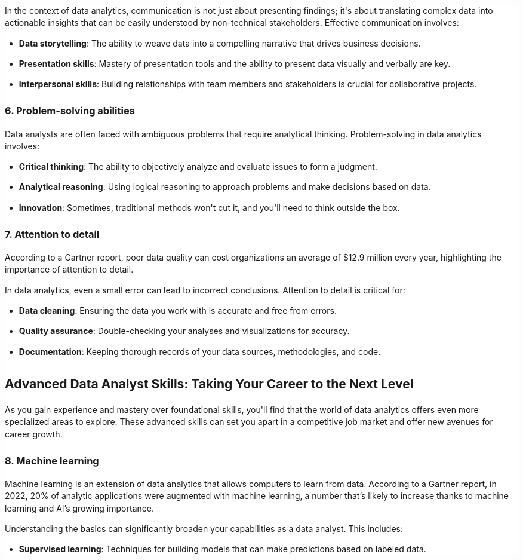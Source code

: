 In the context of data analytics, communication is not just about presenting findings; it's about translating complex data into actionable insights that can be easily understood by non-technical stakeholders. Effective communication involves:

+ **Data storytelling**: The ability to weave data into a compelling narrative that drives business decisions.

+ **Presentation skills**: Mastery of presentation tools and the ability to present data visually and verbally are key.

+ **Interpersonal skills**: Building relationships with team members and stakeholders is crucial for collaborative projects.

### 6. Problem-solving abilities

Data analysts are often faced with ambiguous problems that require analytical thinking. Problem-solving in data analytics involves:

+ **Critical thinking**: The ability to objectively analyze and evaluate issues to form a judgment.

+ **Analytical reasoning**: Using logical reasoning to approach problems and make decisions based on data.

+ **Innovation**: Sometimes, traditional methods won't cut it, and you'll need to think outside the box.

### 7. Attention to detail

According to a Gartner report, poor data quality can cost organizations an average of $12.9 million every year, highlighting the importance of attention to detail.

In data analytics, even a small error can lead to incorrect conclusions. Attention to detail is critical for:

+ **Data cleaning**: Ensuring the data you work with is accurate and free from errors.

+ **Quality assurance**: Double-checking your analyses and visualizations for accuracy.

+ **Documentation**: Keeping thorough records of your data sources, methodologies, and code.

## Advanced Data Analyst Skills: Taking Your Career to the Next Level

As you gain experience and mastery over foundational skills, you'll find that the world of data analytics offers even more specialized areas to explore. These advanced skills can set you apart in a competitive job market and offer new avenues for career growth.

### 8. Machine learning

Machine learning is an extension of data analytics that allows computers to learn from data. According to a Gartner report, in 2022, 20% of analytic applications were augmented with machine learning, a number that’s likely to increase thanks to machine learning and AI’s growing importance.

Understanding the basics can significantly broaden your capabilities as a data analyst. This includes:

+ **Supervised learning**: Techniques for building models that can make predictions based on labeled data.
